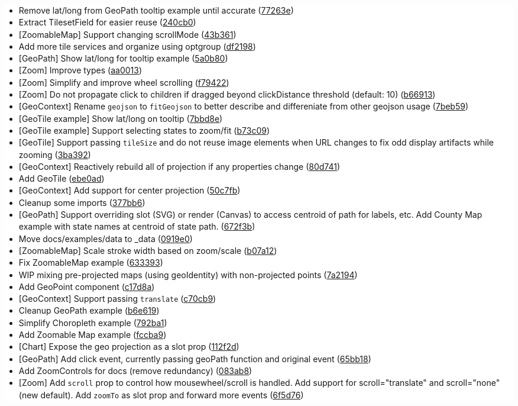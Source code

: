- Remove lat/long from GeoPath tooltip example until accurate ([77263e](https://github.com/techniq/svelte-ux/commit/77263ec3ed31a22e82253dad9ea1b29d5cff92c0))
- Extract TilesetField for easier reuse ([240cb0](https://github.com/techniq/svelte-ux/commit/240cb012457f7d255451d050f1deb6b672d69cf4))
- [ZoomableMap] Support changing scrollMode ([43b361](https://github.com/techniq/svelte-ux/commit/43b3617d4ef48a17b828dcaea5d3732ec578066c))
- Add more tile services and organize using optgroup ([df2198](https://github.com/techniq/svelte-ux/commit/df219800197be10f26078423aa283b4a0405a6ec))
- [GeoPath] Show lat/long for tooltip example ([5a0b80](https://github.com/techniq/svelte-ux/commit/5a0b80ef282e029edb4272bceedd6fcaef35615e))
- [Zoom] Improve types ([aa0013](https://github.com/techniq/svelte-ux/commit/aa0013abe9bee370507cd25038f5bfd97a7be0ee))
- [Zoom] Simplify and improve wheel scrolling ([f79422](https://github.com/techniq/svelte-ux/commit/f794224299921c60d6355087f53267a5b83033c4))
- [Zoom] Do not propagate click to children if dragged beyond clickDistance threshold (default: 10) ([b66913](https://github.com/techniq/svelte-ux/commit/b66913c9947b932845c4c8b8098bb64504d96d7a))
- [GeoContext] Rename `geojson` to `fitGeojson` to better describe and differeniate from other geojson usage ([7beb59](https://github.com/techniq/svelte-ux/commit/7beb59397e81cbc8cbf74da573e1f752ca771fec))
- [GeoTile example] Show lat/long on tooltip ([7bbd8e](https://github.com/techniq/svelte-ux/commit/7bbd8ed3269841ba1322d8fe11cb6b31e4e532f2))
- [GeoTile example] Support selecting states to zoom/fit ([b73c09](https://github.com/techniq/svelte-ux/commit/b73c09ecdd431b2e17f287e64ca5ad676afb428e))
- [GeoTile] Support passing `tileSize` and do not reuse image elements when URL changes to fix odd display artifacts while zooming ([3ba392](https://github.com/techniq/svelte-ux/commit/3ba392bacbdfdfc648c8811908b7f3fd7e600cb4))
- [GeoContext] Reactively rebuild all of projection if any properties change ([80d741](https://github.com/techniq/svelte-ux/commit/80d741c2407b832d26fc65dfe96a9414b5982795))
- Add GeoTile ([ebe0ad](https://github.com/techniq/svelte-ux/commit/ebe0adefc03cbda61780ce2c994848f1394dc0d8))
- [GeoContext] Add support for center projection ([50c7fb](https://github.com/techniq/svelte-ux/commit/50c7fb0937d1a58bfea942d74f98b7c26b7da02f))
- Cleanup some imports ([377bb6](https://github.com/techniq/svelte-ux/commit/377bb6ab636167669dfade4d9677968c04e87fa1))
- [GeoPath] Support overriding slot (SVG) or render (Canvas) to access centroid of path for labels, etc. Add County Map example with state names at centroid of state path. ([672f3b](https://github.com/techniq/svelte-ux/commit/672f3bcdf7a9139c6f67217685d866950c78d5b6))
- Move docs/examples/data to \_data ([0919e0](https://github.com/techniq/svelte-ux/commit/0919e06b6da17ccce7fc68c60fa7e31fc8520894))
- [ZoomableMap] Scale stroke width based on zoom/scale ([b07a12](https://github.com/techniq/svelte-ux/commit/b07a12e4de148a7606f9a9d7f13855de21748395))
- Fix ZoomableMap example ([633393](https://github.com/techniq/svelte-ux/commit/633393a11a34ebe545a8a39bf23bffcb2e5ae0c6))
- WIP mixing pre-projected maps (using geoIdentity) with non-projected points ([7a2194](https://github.com/techniq/svelte-ux/commit/7a2194edaae0374779a250cb9ab72b87b12c9167))
- Add GeoPoint component ([c17d8a](https://github.com/techniq/svelte-ux/commit/c17d8a7fa1b3ded58faea7512830791e81ef4022))
- [GeoContext] Support passing `translate` ([c70cb9](https://github.com/techniq/svelte-ux/commit/c70cb9d061c9047401b760bce5d65c701571316a))
- Cleanup GeoPath example ([b6e619](https://github.com/techniq/svelte-ux/commit/b6e6198cf4433db8aff4c3668232fe0bc2001be8))
- Simplify Choropleth example ([792ba1](https://github.com/techniq/svelte-ux/commit/792ba16eb48f77b19fd9b60099142fa853121760))
- Add Zoomable Map example ([fccba9](https://github.com/techniq/svelte-ux/commit/fccba984468d0b594fd4c0343346ecc2af5fa925))
- [Chart] Expose the geo projection as a slot prop ([112f2d](https://github.com/techniq/svelte-ux/commit/112f2dc2725a20f656d76926b4f31e18f7ff7212))
- [GeoPath] Add click event, currently passing geoPath function and original event ([65bb18](https://github.com/techniq/svelte-ux/commit/65bb1828a89903a78223c540fe63a5b727f8dd76))
- Add ZoomControls for docs (remove redundancy) ([083ab8](https://github.com/techniq/svelte-ux/commit/083ab804044637ae7b4b51a8bb2740259bf24545))
- [Zoom] Add `scroll` prop to control how mousewheel/scroll is handled. Add support for scroll="translate" and scroll="none" (new default). Add `zoomTo` as slot prop and forward more events ([6f5d76](https://github.com/techniq/svelte-ux/commit/6f5d76e98094397ab84cc0948016b7fcc4057a72))